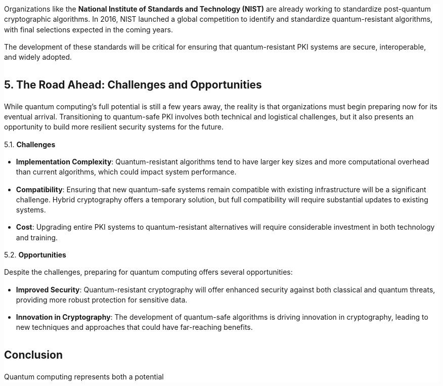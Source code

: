 

Organizations like the **National Institute of Standards and Technology (NIST)** are already working to standardize post-quantum cryptographic algorithms. In 2016, NIST launched a global competition to identify and standardize quantum-resistant algorithms, with final selections expected in the coming years.



The development of these standards will be critical for ensuring that quantum-resistant PKI systems are secure, interoperable, and widely adopted.





## 5. **The Road Ahead: Challenges and Opportunities**



While quantum computing’s full potential is still a few years away, the reality is that organizations must begin preparing now for its eventual arrival. Transitioning to quantum-safe PKI involves both technical and logistical challenges, but it also presents an opportunity to build more resilient security systems for the future.



5.1. **Challenges**


* **Implementation Complexity**: Quantum-resistant algorithms tend to have larger key sizes and more computational overhead than current algorithms, which could impact system performance.

* **Compatibility**: Ensuring that new quantum-safe systems remain compatible with existing infrastructure will be a significant challenge. Hybrid cryptography offers a temporary solution, but full compatibility will require substantial updates to existing systems.

* **Cost**: Upgrading entire PKI systems to quantum-resistant alternatives will require considerable investment in both technology and training.




5.2. **Opportunities**



Despite the challenges, preparing for quantum computing offers several opportunities:


* **Improved Security**: Quantum-resistant cryptography will offer enhanced security against both classical and quantum threats, providing more robust protection for sensitive data.

* **Innovation in Cryptography**: The development of quantum-safe algorithms is driving innovation in cryptography, leading to new techniques and approaches that could have far-reaching benefits.






## Conclusion



Quantum computing represents both a potential
